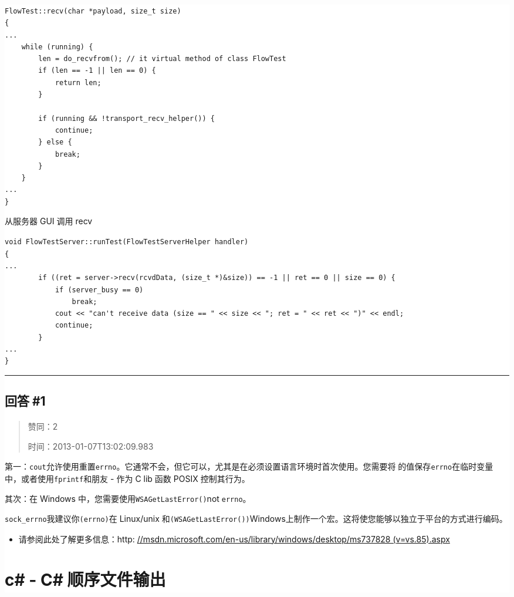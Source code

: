 ```
FlowTest::recv(char *payload, size_t size)  
{  
...  
    while (running) {  
        len = do_recvfrom(); // it virtual method of class FlowTest  
        if (len == -1 || len == 0) {  
            return len;  
        }  

        if (running && !transport_recv_helper()) {  
            continue;  
        } else {  
            break;  
        }  
    }  
...  
} 
```

从服务器 GUI 调用 recv

```
void FlowTestServer::runTest(FlowTestServerHelper handler)
{
...
        if ((ret = server->recv(rcvdData, (size_t *)&size)) == -1 || ret == 0 || size == 0) {
            if (server_busy == 0)
                break;
            cout << "can't receive data (size == " << size << "; ret = " << ret << ")" << endl;
            continue;
        }
...
} 
```

* * *

## 回答 #1

> 赞同：2
> 
> 时间：2013-01-07T13:02:09.983

第一：`cout`允许使用重置`errno`。它通常不会，但它可以，尤其是在必须设置语言环境时首次使用。您需要将 的值保存`errno`在临时变量中，或者使用`fprintf`和朋友 - 作为 C lib 函数 POSIX 控制其行为。

其次：在 Windows 中，您需要使用`WSAGetLastError()`not `errno`。

`sock_errno`我建议你`(errno)`在 Linux/unix 和`(WSAGetLastError())`Windows上制作一个宏。这将使您能够以独立于平台的方式进行编码。

*   请参阅此处了解更多信息：http: [//msdn.microsoft.com/en-us/library/windows/desktop/ms737828 (v=vs.85).aspx](http://msdn.microsoft.com/en-us/library/windows/desktop/ms737828(v=vs.85).aspx)

# c# - C# 顺序文件输出
